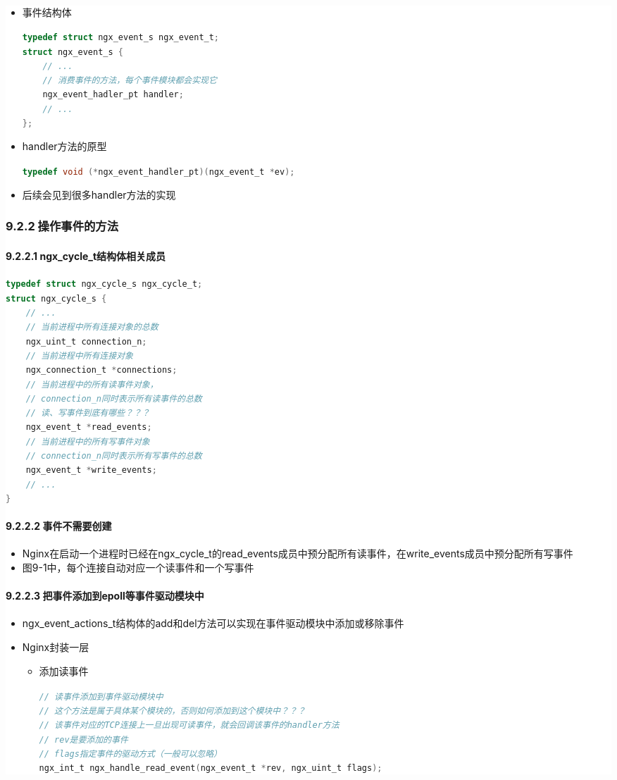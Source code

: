- 事件结构体

  ```c
  typedef struct ngx_event_s ngx_event_t;
  struct ngx_event_s {
      // ...
      // 消费事件的方法，每个事件模块都会实现它
      ngx_event_hadler_pt handler;
      // ...
  };
  ```

- handler方法的原型

  ```c
  typedef void (*ngx_event_handler_pt)(ngx_event_t *ev);
  ```

- 后续会见到很多handler方法的实现

### 9.2.2 操作事件的方法

#### 9.2.2.1 ngx_cycle_t结构体相关成员

```c
typedef struct ngx_cycle_s ngx_cycle_t;
struct ngx_cycle_s {
    // ...
    // 当前进程中所有连接对象的总数
    ngx_uint_t connection_n;
    // 当前进程中所有连接对象
    ngx_connection_t *connections;
    // 当前进程中的所有读事件对象，
    // connection_n同时表示所有读事件的总数
    // 读、写事件到底有哪些？？？
    ngx_event_t *read_events;
    // 当前进程中的所有写事件对象
    // connection_n同时表示所有写事件的总数
    ngx_event_t *write_events;
    // ...
}
```

#### 9.2.2.2 事件不需要创建

- Nginx在启动一个进程时已经在ngx_cycle_t的read_events成员中预分配所有读事件，在write_events成员中预分配所有写事件
- 图9-1中，每个连接自动对应一个读事件和一个写事件

#### 9.2.2.3 把事件添加到epoll等事件驱动模块中

- ngx_event_actions_t结构体的add和del方法可以实现在事件驱动模块中添加或移除事件

- Nginx封装一层

  - 添加读事件

    ```c
    // 读事件添加到事件驱动模块中
    // 这个方法是属于具体某个模块的，否则如何添加到这个模块中？？？
    // 该事件对应的TCP连接上一旦出现可读事件，就会回调该事件的handler方法
    // rev是要添加的事件
    // flags指定事件的驱动方式（一般可以忽略）
    ngx_int_t ngx_handle_read_event(ngx_event_t *rev, ngx_uint_t flags);
    ```
